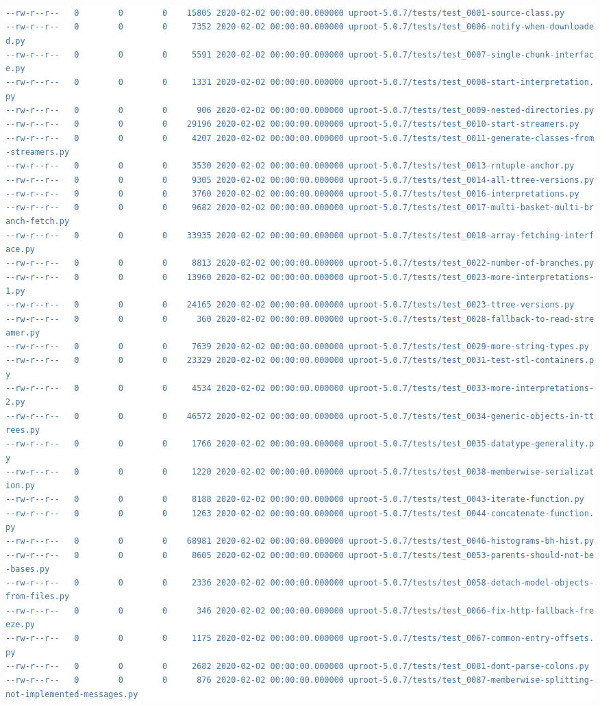 ```diff
--rw-r--r--   0        0        0    15805 2020-02-02 00:00:00.000000 uproot-5.0.7/tests/test_0001-source-class.py
--rw-r--r--   0        0        0     7352 2020-02-02 00:00:00.000000 uproot-5.0.7/tests/test_0006-notify-when-downloaded.py
--rw-r--r--   0        0        0     5591 2020-02-02 00:00:00.000000 uproot-5.0.7/tests/test_0007-single-chunk-interface.py
--rw-r--r--   0        0        0     1331 2020-02-02 00:00:00.000000 uproot-5.0.7/tests/test_0008-start-interpretation.py
--rw-r--r--   0        0        0      906 2020-02-02 00:00:00.000000 uproot-5.0.7/tests/test_0009-nested-directories.py
--rw-r--r--   0        0        0    29196 2020-02-02 00:00:00.000000 uproot-5.0.7/tests/test_0010-start-streamers.py
--rw-r--r--   0        0        0     4207 2020-02-02 00:00:00.000000 uproot-5.0.7/tests/test_0011-generate-classes-from-streamers.py
--rw-r--r--   0        0        0     3530 2020-02-02 00:00:00.000000 uproot-5.0.7/tests/test_0013-rntuple-anchor.py
--rw-r--r--   0        0        0     9305 2020-02-02 00:00:00.000000 uproot-5.0.7/tests/test_0014-all-ttree-versions.py
--rw-r--r--   0        0        0     3760 2020-02-02 00:00:00.000000 uproot-5.0.7/tests/test_0016-interpretations.py
--rw-r--r--   0        0        0     9682 2020-02-02 00:00:00.000000 uproot-5.0.7/tests/test_0017-multi-basket-multi-branch-fetch.py
--rw-r--r--   0        0        0    33935 2020-02-02 00:00:00.000000 uproot-5.0.7/tests/test_0018-array-fetching-interface.py
--rw-r--r--   0        0        0     8813 2020-02-02 00:00:00.000000 uproot-5.0.7/tests/test_0022-number-of-branches.py
--rw-r--r--   0        0        0    13960 2020-02-02 00:00:00.000000 uproot-5.0.7/tests/test_0023-more-interpretations-1.py
--rw-r--r--   0        0        0    24165 2020-02-02 00:00:00.000000 uproot-5.0.7/tests/test_0023-ttree-versions.py
--rw-r--r--   0        0        0      360 2020-02-02 00:00:00.000000 uproot-5.0.7/tests/test_0028-fallback-to-read-streamer.py
--rw-r--r--   0        0        0     7639 2020-02-02 00:00:00.000000 uproot-5.0.7/tests/test_0029-more-string-types.py
--rw-r--r--   0        0        0    23329 2020-02-02 00:00:00.000000 uproot-5.0.7/tests/test_0031-test-stl-containers.py
--rw-r--r--   0        0        0     4534 2020-02-02 00:00:00.000000 uproot-5.0.7/tests/test_0033-more-interpretations-2.py
--rw-r--r--   0        0        0    46572 2020-02-02 00:00:00.000000 uproot-5.0.7/tests/test_0034-generic-objects-in-ttrees.py
--rw-r--r--   0        0        0     1766 2020-02-02 00:00:00.000000 uproot-5.0.7/tests/test_0035-datatype-generality.py
--rw-r--r--   0        0        0     1220 2020-02-02 00:00:00.000000 uproot-5.0.7/tests/test_0038-memberwise-serialization.py
--rw-r--r--   0        0        0     8188 2020-02-02 00:00:00.000000 uproot-5.0.7/tests/test_0043-iterate-function.py
--rw-r--r--   0        0        0     1263 2020-02-02 00:00:00.000000 uproot-5.0.7/tests/test_0044-concatenate-function.py
--rw-r--r--   0        0        0    68981 2020-02-02 00:00:00.000000 uproot-5.0.7/tests/test_0046-histograms-bh-hist.py
--rw-r--r--   0        0        0     8605 2020-02-02 00:00:00.000000 uproot-5.0.7/tests/test_0053-parents-should-not-be-bases.py
--rw-r--r--   0        0        0     2336 2020-02-02 00:00:00.000000 uproot-5.0.7/tests/test_0058-detach-model-objects-from-files.py
--rw-r--r--   0        0        0      346 2020-02-02 00:00:00.000000 uproot-5.0.7/tests/test_0066-fix-http-fallback-freeze.py
--rw-r--r--   0        0        0     1175 2020-02-02 00:00:00.000000 uproot-5.0.7/tests/test_0067-common-entry-offsets.py
--rw-r--r--   0        0        0     2682 2020-02-02 00:00:00.000000 uproot-5.0.7/tests/test_0081-dont-parse-colons.py
--rw-r--r--   0        0        0      876 2020-02-02 00:00:00.000000 uproot-5.0.7/tests/test_0087-memberwise-splitting-not-implemented-messages.py
```